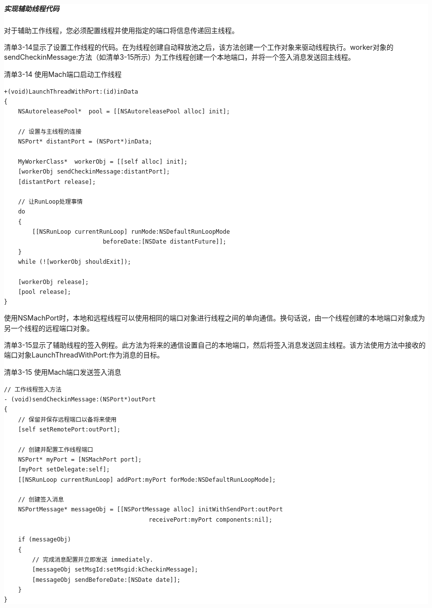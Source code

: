 ##### 实现辅助线程代码
对于辅助工作线程，您必须配置线程并使用指定的端口将信息传递回主线程。

清单3-14显示了设置工作线程的代码。在为线程创建自动释放池之后，该方法创建一个工作对象来驱动线程执行。worker对象的sendCheckinMessage:方法（如清单3-15所示）为工作线程创建一个本地端口，并将一个签入消息发送回主线程。

清单3-14   使用Mach端口启动工作线程
```
+(void)LaunchThreadWithPort:(id)inData
{
    NSAutoreleasePool*  pool = [[NSAutoreleasePool alloc] init];
 
    // 设置与主线程的连接
    NSPort* distantPort = (NSPort*)inData;
 
    MyWorkerClass*  workerObj = [[self alloc] init];
    [workerObj sendCheckinMessage:distantPort];
    [distantPort release];
 
    // 让RunLoop处理事情
    do
    {
        [[NSRunLoop currentRunLoop] runMode:NSDefaultRunLoopMode
                            beforeDate:[NSDate distantFuture]];
    }
    while (![workerObj shouldExit]);
 
    [workerObj release];
    [pool release];
}
```


使用NSMachPort时，本地和远程线程可以使用相同的端口对象进行线程之间的单向通信。换句话说，由一个线程创建的本地端口对象成为另一个线程的远程端口对象。

清单3-15显示了辅助线程的签入例程。此方法为将来的通信设置自己的本地端口，然后将签入消息发送回主线程。该方法使用方法中接收的端口对象LaunchThreadWithPort:作为消息的目标。

清单3-15   使用Mach端口发送签入消息
```
// 工作线程签入方法
- (void)sendCheckinMessage:(NSPort*)outPort
{
    // 保留并保存远程端口以备将来使用
    [self setRemotePort:outPort];
 
    // 创建并配置工作线程端口
    NSPort* myPort = [NSMachPort port];
    [myPort setDelegate:self];
    [[NSRunLoop currentRunLoop] addPort:myPort forMode:NSDefaultRunLoopMode];
 
    // 创建签入消息
    NSPortMessage* messageObj = [[NSPortMessage alloc] initWithSendPort:outPort
                                         receivePort:myPort components:nil];
 
    if (messageObj)
    {
        // 完成消息配置并立即发送 immediately.
        [messageObj setMsgId:setMsgid:kCheckinMessage];
        [messageObj sendBeforeDate:[NSDate date]];
    }
}
```
